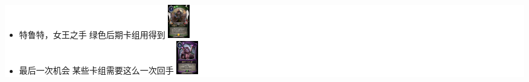 - 特鲁特，女王之手 绿色后期卡组用得到 <img src="特鲁特，女王之手.png" style="zoom:12.5%"/>
- 最后一次机会 某些卡组需要这么一次回手 <img src="最后一次机会.png" style="zoom:12.5%"/>